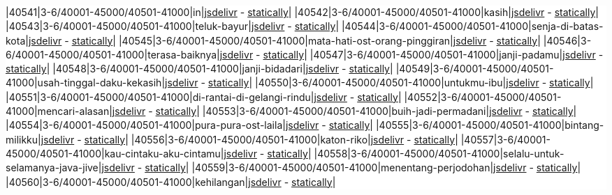 |40541|3-6/40001-45000/40501-41000|in|[jsdelivr](https://cdn.jsdelivr.net/gh/dbchord/webp-c-600x600_3-6/40001-45000/40501-41000/in.webp) - [statically](https://cdn.statically.io/gh/dbchord/webp-c-600x600_3-6/img/40001-45000/40501-41000/in.webp)|
|40542|3-6/40001-45000/40501-41000|kasih|[jsdelivr](https://cdn.jsdelivr.net/gh/dbchord/webp-c-600x600_3-6/40001-45000/40501-41000/kasih.webp) - [statically](https://cdn.statically.io/gh/dbchord/webp-c-600x600_3-6/img/40001-45000/40501-41000/kasih.webp)|
|40543|3-6/40001-45000/40501-41000|teluk-bayur|[jsdelivr](https://cdn.jsdelivr.net/gh/dbchord/webp-c-600x600_3-6/40001-45000/40501-41000/teluk-bayur.webp) - [statically](https://cdn.statically.io/gh/dbchord/webp-c-600x600_3-6/img/40001-45000/40501-41000/teluk-bayur.webp)|
|40544|3-6/40001-45000/40501-41000|senja-di-batas-kota|[jsdelivr](https://cdn.jsdelivr.net/gh/dbchord/webp-c-600x600_3-6/40001-45000/40501-41000/senja-di-batas-kota.webp) - [statically](https://cdn.statically.io/gh/dbchord/webp-c-600x600_3-6/img/40001-45000/40501-41000/senja-di-batas-kota.webp)|
|40545|3-6/40001-45000/40501-41000|mata-hati-ost-orang-pinggiran|[jsdelivr](https://cdn.jsdelivr.net/gh/dbchord/webp-c-600x600_3-6/40001-45000/40501-41000/mata-hati-ost-orang-pinggiran.webp) - [statically](https://cdn.statically.io/gh/dbchord/webp-c-600x600_3-6/img/40001-45000/40501-41000/mata-hati-ost-orang-pinggiran.webp)|
|40546|3-6/40001-45000/40501-41000|terasa-baiknya|[jsdelivr](https://cdn.jsdelivr.net/gh/dbchord/webp-c-600x600_3-6/40001-45000/40501-41000/terasa-baiknya.webp) - [statically](https://cdn.statically.io/gh/dbchord/webp-c-600x600_3-6/img/40001-45000/40501-41000/terasa-baiknya.webp)|
|40547|3-6/40001-45000/40501-41000|janji-padamu|[jsdelivr](https://cdn.jsdelivr.net/gh/dbchord/webp-c-600x600_3-6/40001-45000/40501-41000/janji-padamu.webp) - [statically](https://cdn.statically.io/gh/dbchord/webp-c-600x600_3-6/img/40001-45000/40501-41000/janji-padamu.webp)|
|40548|3-6/40001-45000/40501-41000|janji-bidadari|[jsdelivr](https://cdn.jsdelivr.net/gh/dbchord/webp-c-600x600_3-6/40001-45000/40501-41000/janji-bidadari.webp) - [statically](https://cdn.statically.io/gh/dbchord/webp-c-600x600_3-6/img/40001-45000/40501-41000/janji-bidadari.webp)|
|40549|3-6/40001-45000/40501-41000|usah-tinggal-daku-kekasih|[jsdelivr](https://cdn.jsdelivr.net/gh/dbchord/webp-c-600x600_3-6/40001-45000/40501-41000/usah-tinggal-daku-kekasih.webp) - [statically](https://cdn.statically.io/gh/dbchord/webp-c-600x600_3-6/img/40001-45000/40501-41000/usah-tinggal-daku-kekasih.webp)|
|40550|3-6/40001-45000/40501-41000|untukmu-ibu|[jsdelivr](https://cdn.jsdelivr.net/gh/dbchord/webp-c-600x600_3-6/40001-45000/40501-41000/untukmu-ibu.webp) - [statically](https://cdn.statically.io/gh/dbchord/webp-c-600x600_3-6/img/40001-45000/40501-41000/untukmu-ibu.webp)|
|40551|3-6/40001-45000/40501-41000|di-rantai-di-gelangi-rindu|[jsdelivr](https://cdn.jsdelivr.net/gh/dbchord/webp-c-600x600_3-6/40001-45000/40501-41000/di-rantai-di-gelangi-rindu.webp) - [statically](https://cdn.statically.io/gh/dbchord/webp-c-600x600_3-6/img/40001-45000/40501-41000/di-rantai-di-gelangi-rindu.webp)|
|40552|3-6/40001-45000/40501-41000|mencari-alasan|[jsdelivr](https://cdn.jsdelivr.net/gh/dbchord/webp-c-600x600_3-6/40001-45000/40501-41000/mencari-alasan.webp) - [statically](https://cdn.statically.io/gh/dbchord/webp-c-600x600_3-6/img/40001-45000/40501-41000/mencari-alasan.webp)|
|40553|3-6/40001-45000/40501-41000|buih-jadi-permadani|[jsdelivr](https://cdn.jsdelivr.net/gh/dbchord/webp-c-600x600_3-6/40001-45000/40501-41000/buih-jadi-permadani.webp) - [statically](https://cdn.statically.io/gh/dbchord/webp-c-600x600_3-6/img/40001-45000/40501-41000/buih-jadi-permadani.webp)|
|40554|3-6/40001-45000/40501-41000|pura-pura-ost-laila|[jsdelivr](https://cdn.jsdelivr.net/gh/dbchord/webp-c-600x600_3-6/40001-45000/40501-41000/pura-pura-ost-laila.webp) - [statically](https://cdn.statically.io/gh/dbchord/webp-c-600x600_3-6/img/40001-45000/40501-41000/pura-pura-ost-laila.webp)|
|40555|3-6/40001-45000/40501-41000|bintang-milikku|[jsdelivr](https://cdn.jsdelivr.net/gh/dbchord/webp-c-600x600_3-6/40001-45000/40501-41000/bintang-milikku.webp) - [statically](https://cdn.statically.io/gh/dbchord/webp-c-600x600_3-6/img/40001-45000/40501-41000/bintang-milikku.webp)|
|40556|3-6/40001-45000/40501-41000|katon-riko|[jsdelivr](https://cdn.jsdelivr.net/gh/dbchord/webp-c-600x600_3-6/40001-45000/40501-41000/katon-riko.webp) - [statically](https://cdn.statically.io/gh/dbchord/webp-c-600x600_3-6/img/40001-45000/40501-41000/katon-riko.webp)|
|40557|3-6/40001-45000/40501-41000|kau-cintaku-aku-cintamu|[jsdelivr](https://cdn.jsdelivr.net/gh/dbchord/webp-c-600x600_3-6/40001-45000/40501-41000/kau-cintaku-aku-cintamu.webp) - [statically](https://cdn.statically.io/gh/dbchord/webp-c-600x600_3-6/img/40001-45000/40501-41000/kau-cintaku-aku-cintamu.webp)|
|40558|3-6/40001-45000/40501-41000|selalu-untuk-selamanya-java-jive|[jsdelivr](https://cdn.jsdelivr.net/gh/dbchord/webp-c-600x600_3-6/40001-45000/40501-41000/selalu-untuk-selamanya-java-jive.webp) - [statically](https://cdn.statically.io/gh/dbchord/webp-c-600x600_3-6/img/40001-45000/40501-41000/selalu-untuk-selamanya-java-jive.webp)|
|40559|3-6/40001-45000/40501-41000|menentang-perjodohan|[jsdelivr](https://cdn.jsdelivr.net/gh/dbchord/webp-c-600x600_3-6/40001-45000/40501-41000/menentang-perjodohan.webp) - [statically](https://cdn.statically.io/gh/dbchord/webp-c-600x600_3-6/img/40001-45000/40501-41000/menentang-perjodohan.webp)|
|40560|3-6/40001-45000/40501-41000|kehilangan|[jsdelivr](https://cdn.jsdelivr.net/gh/dbchord/webp-c-600x600_3-6/40001-45000/40501-41000/kehilangan.webp) - [statically](https://cdn.statically.io/gh/dbchord/webp-c-600x600_3-6/img/40001-45000/40501-41000/kehilangan.webp)|